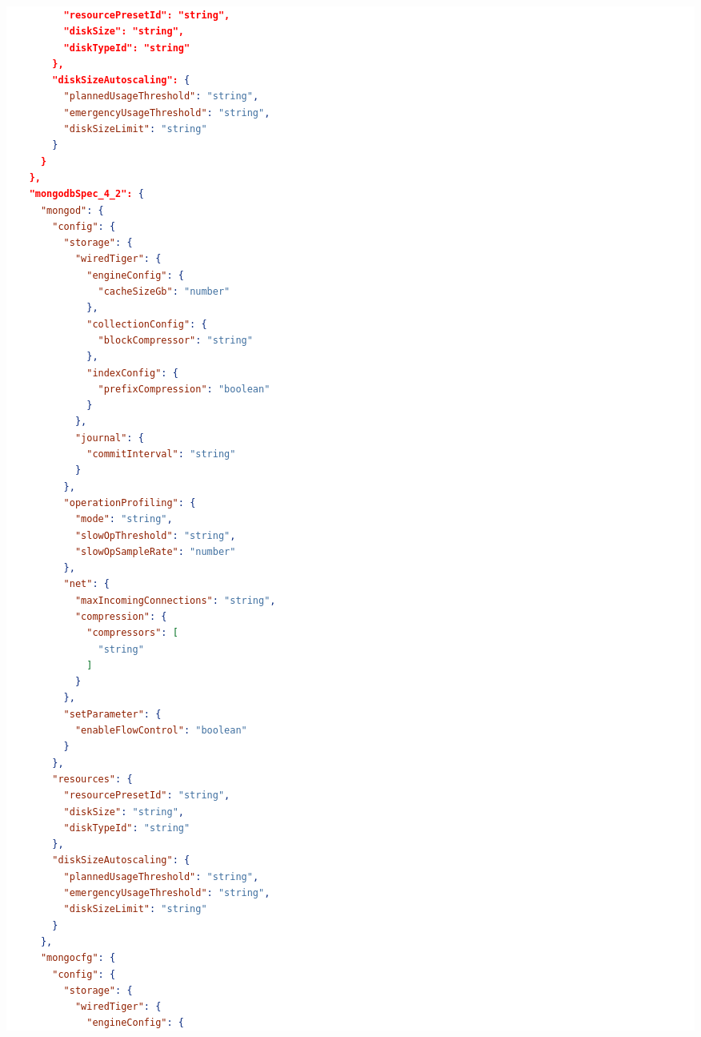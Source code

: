 ```json
          "resourcePresetId": "string",
          "diskSize": "string",
          "diskTypeId": "string"
        },
        "diskSizeAutoscaling": {
          "plannedUsageThreshold": "string",
          "emergencyUsageThreshold": "string",
          "diskSizeLimit": "string"
        }
      }
    },
    "mongodbSpec_4_2": {
      "mongod": {
        "config": {
          "storage": {
            "wiredTiger": {
              "engineConfig": {
                "cacheSizeGb": "number"
              },
              "collectionConfig": {
                "blockCompressor": "string"
              },
              "indexConfig": {
                "prefixCompression": "boolean"
              }
            },
            "journal": {
              "commitInterval": "string"
            }
          },
          "operationProfiling": {
            "mode": "string",
            "slowOpThreshold": "string",
            "slowOpSampleRate": "number"
          },
          "net": {
            "maxIncomingConnections": "string",
            "compression": {
              "compressors": [
                "string"
              ]
            }
          },
          "setParameter": {
            "enableFlowControl": "boolean"
          }
        },
        "resources": {
          "resourcePresetId": "string",
          "diskSize": "string",
          "diskTypeId": "string"
        },
        "diskSizeAutoscaling": {
          "plannedUsageThreshold": "string",
          "emergencyUsageThreshold": "string",
          "diskSizeLimit": "string"
        }
      },
      "mongocfg": {
        "config": {
          "storage": {
            "wiredTiger": {
              "engineConfig": {
```
